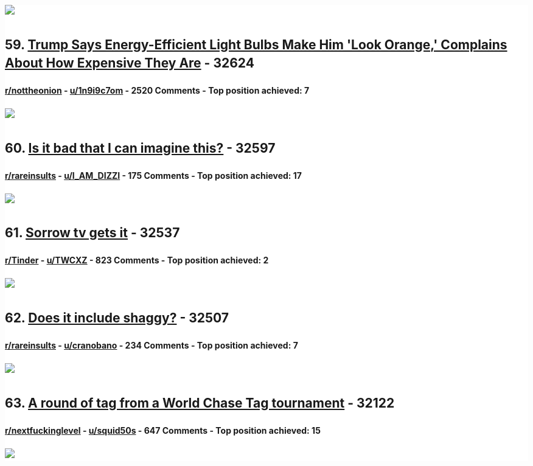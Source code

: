<a href="https://i.redd.it/y8gqpsxr5cm31.jpg"><img src="https://a.thumbs.redditmedia.com/Jbznpc_2hEnt1SmW737o46FiNXPSXfvxDBwMWeSqgp4.jpg"></img></a>

## 59. [Trump Says Energy-Efficient Light Bulbs Make Him 'Look Orange,' Complains About How Expensive They Are](http://reddit.com/r/nottheonion/comments/d3o9x6/trump_says_energyefficient_light_bulbs_make_him/) - 32624
#### [r/nottheonion](http://reddit.com/r/nottheonion) - [u/1n9i9c7om](http://reddit.com/u/1n9i9c7om) - 2520 Comments - Top position achieved: 7

<a href="https://www.newsweek.com/trump-energy-efficient-light-bulbs-orange-incandescent-expensive-1459081"><img src="https://b.thumbs.redditmedia.com/FolTXbgNlHtBLGxqYzIh5ahwS0iUBjKuAgaM7xxSLXc.jpg"></img></a>

## 60. [Is it bad that I can imagine this?](http://reddit.com/r/rareinsults/comments/d3rdvq/is_it_bad_that_i_can_imagine_this/) - 32597
#### [r/rareinsults](http://reddit.com/r/rareinsults) - [u/I_AM_DIZZI](http://reddit.com/u/I_AM_DIZZI) - 175 Comments - Top position achieved: 17

<a href="https://i.redd.it/aglwxscwwdm31.jpg"><img src="https://b.thumbs.redditmedia.com/HSr-jGhHF1b7oNmv1DDiaOHLM5MabTnMvILsHz9sp7E.jpg"></img></a>

## 61. [Sorrow tv gets it](http://reddit.com/r/Tinder/comments/d3lvoq/sorrow_tv_gets_it/) - 32537
#### [r/Tinder](http://reddit.com/r/Tinder) - [u/TWCXZ](http://reddit.com/u/TWCXZ) - 823 Comments - Top position achieved: 2

<a href="https://i.redd.it/olpfwdq4gbm31.png"><img src="https://a.thumbs.redditmedia.com/wZ6QQVJ7CrgGuzMAWmqkOPFRLXB2sO_ZxHbjQwXSvI4.jpg"></img></a>

## 62. [Does it include shaggy?](http://reddit.com/r/rareinsults/comments/d3ibyk/does_it_include_shaggy/) - 32507
#### [r/rareinsults](http://reddit.com/r/rareinsults) - [u/cranobano](http://reddit.com/u/cranobano) - 234 Comments - Top position achieved: 7

<a href="https://i.redd.it/flbs9eljr9m31.jpg"><img src="https://b.thumbs.redditmedia.com/_NZtT_wAeyqTSp-qi3E2WbYIl4W1BG1W9t5JUQlvXMs.jpg"></img></a>

## 63. [A round of tag from a World Chase Tag tournament](http://reddit.com/r/nextfuckinglevel/comments/d3o1aq/a_round_of_tag_from_a_world_chase_tag_tournament/) - 32122
#### [r/nextfuckinglevel](http://reddit.com/r/nextfuckinglevel) - [u/squid50s](http://reddit.com/u/squid50s) - 647 Comments - Top position achieved: 15

<a href="https://gfycat.com/gleamingboringamericanmarten"><img src="https://b.thumbs.redditmedia.com/9zxNKZzKFI6t6ZoCAmOZXaL3VjXj2Dg5rNd1QPZgEzc.jpg"></img></a>
